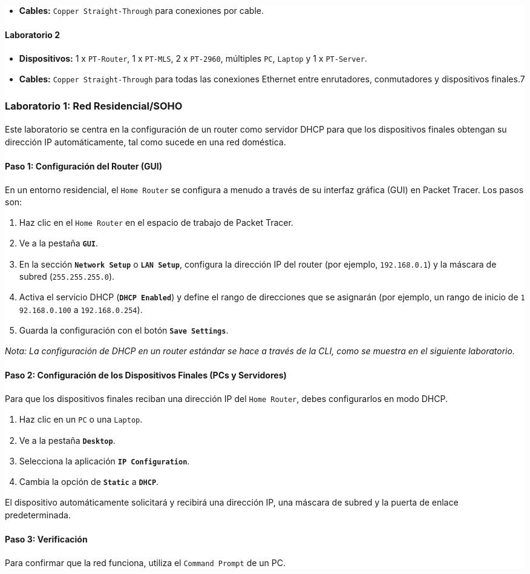 - **Cables:** `Copper Straight-Through` para conexiones por cable.
    

#### Laboratorio 2

- **Dispositivos:** 1 x `PT-Router`, 1 x `PT-MLS`, 2 x `PT-2960`, múltiples `PC`, `Laptop` y 1 x `PT-Server`.
    
- **Cables:** `Copper Straight-Through` para todas las conexiones Ethernet entre enrutadores, conmutadores y dispositivos finales.7



### Laboratorio 1: Red Residencial/SOHO

Este laboratorio se centra en la configuración de un router como servidor DHCP para que los dispositivos finales obtengan su dirección IP automáticamente, tal como sucede en una red doméstica.

#### Paso 1: Configuración del Router (GUI)

En un entorno residencial, el `Home Router` se configura a menudo a través de su interfaz gráfica (GUI) en Packet Tracer. Los pasos son:

1. Haz clic en el `Home Router` en el espacio de trabajo de Packet Tracer.
    
2. Ve a la pestaña **`GUI`**.
    
3. En la sección **`Network Setup`** o **`LAN Setup`**, configura la dirección IP del router (por ejemplo, `192.168.0.1`) y la máscara de subred (`255.255.255.0`).
    
4. Activa el servicio DHCP (**`DHCP Enabled`**) y define el rango de direcciones que se asignarán (por ejemplo, un rango de inicio de `192.168.0.100` a `192.168.0.254`).
    
5. Guarda la configuración con el botón **`Save Settings`**.
    

_Nota: La configuración de DHCP en un router estándar se hace a través de la CLI, como se muestra en el siguiente laboratorio._

#### Paso 2: Configuración de los Dispositivos Finales (PCs y Servidores)

Para que los dispositivos finales reciban una dirección IP del `Home Router`, debes configurarlos en modo DHCP.

1. Haz clic en un `PC` o una `Laptop`.
    
2. Ve a la pestaña **`Desktop`**.
    
3. Selecciona la aplicación **`IP Configuration`**.
    
4. Cambia la opción de **`Static`** a **`DHCP`**.
    

El dispositivo automáticamente solicitará y recibirá una dirección IP, una máscara de subred y la puerta de enlace predeterminada.

#### Paso 3: Verificación

Para confirmar que la red funciona, utiliza el `Command Prompt` de un PC.
